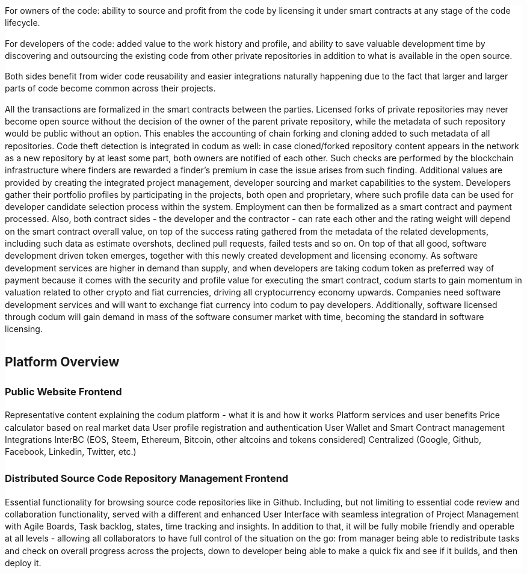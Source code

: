 For owners of the code: ability to source and profit from the code by licensing it under smart contracts at any stage of the code lifecycle.

For developers of the code: added value to the work history and profile, and ability to save valuable development time by discovering and outsourcing the existing code from other private repositories in addition to what is available in the open source.

Both sides benefit from wider code reusability and easier integrations naturally happening due to the fact that larger and larger parts of code become common across their projects.
						
All the transactions are formalized in the smart contracts between the parties.
Licensed forks of private repositories may never become open source without the decision of the owner of the parent private repository, while the metadata of such repository would be public without an option. This enables the accounting of chain forking and cloning added to such metadata of all repositories.
Code theft detection is integrated in codum as well: in case cloned/forked repository content appears in the network as a new repository by at least some part, both owners are notified of each other. Such checks are performed by the blockchain infrastructure where finders are rewarded a finder’s premium in case the issue arises from such finding.
Additional values are provided by creating the integrated project management, developer sourcing and market capabilities to the system. Developers gather their portfolio profiles by participating in the projects, both open and proprietary, where such profile data can be used for developer candidate selection process within the system. Employment can then be formalized as a smart contract and payment processed. Also, both contract sides - the developer and the contractor - can rate each other and the rating weight will depend on the smart contract overall value, on top of the success rating gathered from the metadata of the related developments, including such data as estimate overshots, declined pull requests, failed tests and so on.
On top of that all good, software development driven token emerges, together with this newly created development and licensing economy. As software development services are higher in demand than supply, and when developers are taking codum token as preferred way of payment because it comes with the security and profile value for executing the smart contract, codum starts to gain momentum in valuation related to other crypto and fiat currencies, driving all cryptocurrency economy upwards. Companies need software development services and will want to exchange fiat currency into codum to pay developers. Additionally, software licensed through codum will gain demand in mass of the software consumer market with time, becoming the standard in software licensing.

## Platform Overview

### Public Website Frontend

Representative content explaining the codum platform - what it is and how it works
Platform services and user benefits
Price calculator based on real market data
User profile registration and authentication
User Wallet and Smart Contract management
Integrations
InterBC (EOS, Steem, Ethereum, Bitcoin, other altcoins and tokens considered)
Centralized (Google, Github, Facebook, Linkedin, Twitter, etc.)

### Distributed Source Code Repository Management Frontend

Essential functionality for browsing source code repositories like in Github. Including, but not limiting to essential code review and collaboration functionality, served with a different and enhanced User Interface with seamless integration of Project Management with Agile Boards, Task backlog, states, time tracking and insights. In addition to that, it will be fully mobile friendly and operable at all levels - allowing all collaborators to have full control of the situation on the go: from manager being able to redistribute tasks and check on overall progress across the projects, down to developer being able to make a quick fix and see if it builds, and then deploy it. 
